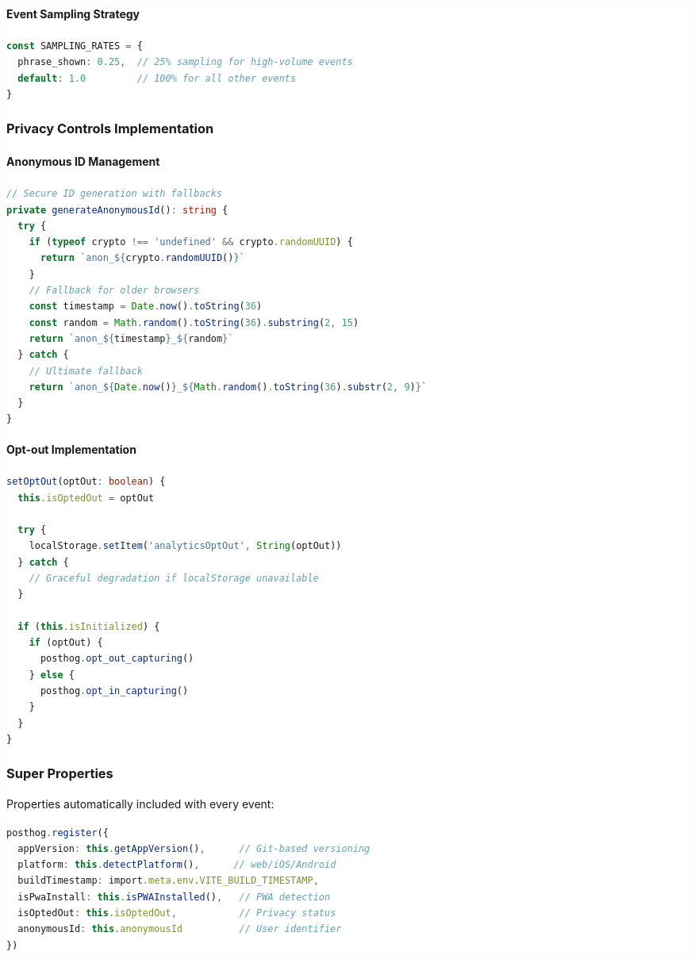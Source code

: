 #### Event Sampling Strategy
```typescript
const SAMPLING_RATES = {
  phrase_shown: 0.25,  // 25% sampling for high-volume events
  default: 1.0         // 100% for all other events
}
```

### Privacy Controls Implementation

#### Anonymous ID Management
```typescript
// Secure ID generation with fallbacks
private generateAnonymousId(): string {
  try {
    if (typeof crypto !== 'undefined' && crypto.randomUUID) {
      return `anon_${crypto.randomUUID()}`
    }
    // Fallback for older browsers
    const timestamp = Date.now().toString(36)
    const random = Math.random().toString(36).substring(2, 15)
    return `anon_${timestamp}_${random}`
  } catch {
    // Ultimate fallback
    return `anon_${Date.now()}_${Math.random().toString(36).substr(2, 9)}`
  }
}
```

#### Opt-out Implementation
```typescript
setOptOut(optOut: boolean) {
  this.isOptedOut = optOut
  
  try {
    localStorage.setItem('analyticsOptOut', String(optOut))
  } catch {
    // Graceful degradation if localStorage unavailable
  }

  if (this.isInitialized) {
    if (optOut) {
      posthog.opt_out_capturing()
    } else {
      posthog.opt_in_capturing()
    }
  }
}
```

### Super Properties
Properties automatically included with every event:
```typescript
posthog.register({
  appVersion: this.getAppVersion(),      // Git-based versioning
  platform: this.detectPlatform(),      // web/iOS/Android
  buildTimestamp: import.meta.env.VITE_BUILD_TIMESTAMP,
  isPwaInstall: this.isPWAInstalled(),   // PWA detection
  isOptedOut: this.isOptedOut,           // Privacy status
  anonymousId: this.anonymousId          // User identifier
})
```
